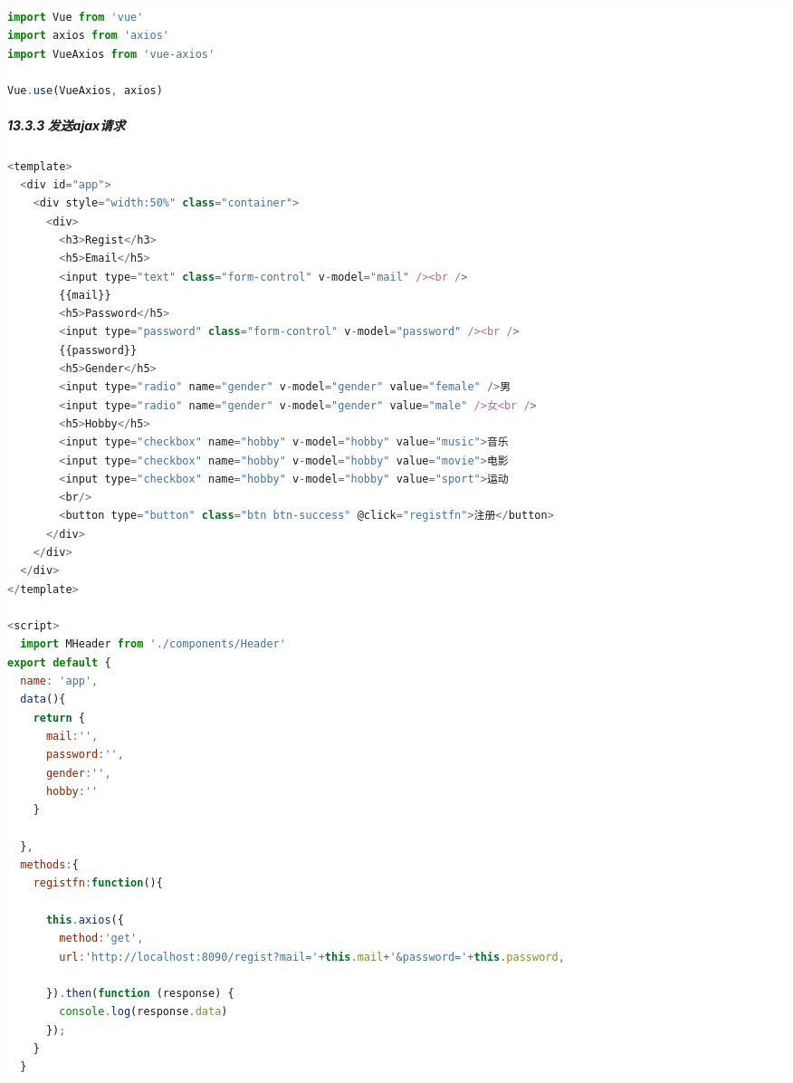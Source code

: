 

```javascript
import Vue from 'vue'
import axios from 'axios'
import VueAxios from 'vue-axios'

Vue.use(VueAxios, axios)
```



##### 13.3.3 发送ajax请求



```javascript
<template>
  <div id="app">
    <div style="width:50%" class="container">
      <div>
        <h3>Regist</h3>
        <h5>Email</h5>
        <input type="text" class="form-control" v-model="mail" /><br />
        {{mail}}
        <h5>Password</h5>
        <input type="password" class="form-control" v-model="password" /><br />
        {{password}}
        <h5>Gender</h5>
        <input type="radio" name="gender" v-model="gender" value="female" />男
        <input type="radio" name="gender" v-model="gender" value="male" />女<br />
        <h5>Hobby</h5>
        <input type="checkbox" name="hobby" v-model="hobby" value="music">音乐
        <input type="checkbox" name="hobby" v-model="hobby" value="movie">电影
        <input type="checkbox" name="hobby" v-model="hobby" value="sport">运动
        <br/>
        <button type="button" class="btn btn-success" @click="registfn">注册</button>
      </div>
    </div>
  </div>
</template>

<script>
  import MHeader from './components/Header'
export default {
  name: 'app',
  data(){
    return {
      mail:'',
      password:'',
      gender:'',
      hobby:''
    }

  },
  methods:{
    registfn:function(){

      this.axios({
        method:'get',
        url:'http://localhost:8090/regist?mail='+this.mail+'&password='+this.password,

      }).then(function (response) {
        console.log(response.data)
      });
    }
  }
```